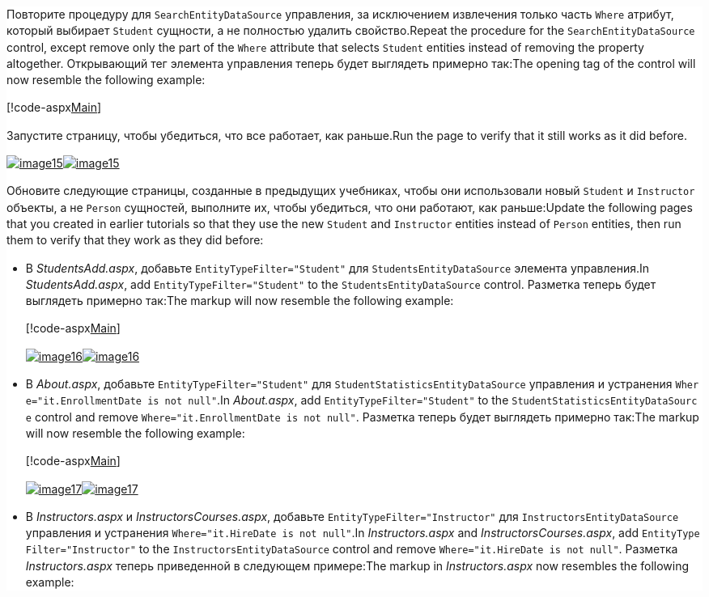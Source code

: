 <span data-ttu-id="c03a3-189">Повторите процедуру для `SearchEntityDataSource` управления, за исключением извлечения только часть `Where` атрибут, который выбирает `Student` сущности, а не полностью удалить свойство.</span><span class="sxs-lookup"><span data-stu-id="c03a3-189">Repeat the procedure for the `SearchEntityDataSource` control, except remove only the part of the `Where` attribute that selects `Student` entities instead of removing the property altogether.</span></span> <span data-ttu-id="c03a3-190">Открывающий тег элемента управления теперь будет выглядеть примерно так:</span><span class="sxs-lookup"><span data-stu-id="c03a3-190">The opening tag of the control will now resemble the following example:</span></span>

[!code-aspx[Main](the-entity-framework-and-aspnet-getting-started-part-6/samples/sample2.aspx)]

<span data-ttu-id="c03a3-191">Запустите страницу, чтобы убедиться, что все работает, как раньше.</span><span class="sxs-lookup"><span data-stu-id="c03a3-191">Run the page to verify that it still works as it did before.</span></span>

<span data-ttu-id="c03a3-192">[![image15](the-entity-framework-and-aspnet-getting-started-part-6/_static/image28.png)](the-entity-framework-and-aspnet-getting-started-part-6/_static/image27.png)</span><span class="sxs-lookup"><span data-stu-id="c03a3-192">[![image15](the-entity-framework-and-aspnet-getting-started-part-6/_static/image28.png)](the-entity-framework-and-aspnet-getting-started-part-6/_static/image27.png)</span></span>

<span data-ttu-id="c03a3-193">Обновите следующие страницы, созданные в предыдущих учебниках, чтобы они использовали новый `Student` и `Instructor` объекты, а не `Person` сущностей, выполните их, чтобы убедиться, что они работают, как раньше:</span><span class="sxs-lookup"><span data-stu-id="c03a3-193">Update the following pages that you created in earlier tutorials so that they use the new `Student` and `Instructor` entities instead of `Person` entities, then run them to verify that they work as they did before:</span></span>

- <span data-ttu-id="c03a3-194">В *StudentsAdd.aspx*, добавьте `EntityTypeFilter="Student"` для `StudentsEntityDataSource` элемента управления.</span><span class="sxs-lookup"><span data-stu-id="c03a3-194">In *StudentsAdd.aspx*, add `EntityTypeFilter="Student"` to the `StudentsEntityDataSource` control.</span></span> <span data-ttu-id="c03a3-195">Разметка теперь будет выглядеть примерно так:</span><span class="sxs-lookup"><span data-stu-id="c03a3-195">The markup will now resemble the following example:</span></span> 

    [!code-aspx[Main](the-entity-framework-and-aspnet-getting-started-part-6/samples/sample3.aspx)]

    <span data-ttu-id="c03a3-196">[![image16](the-entity-framework-and-aspnet-getting-started-part-6/_static/image30.png)](the-entity-framework-and-aspnet-getting-started-part-6/_static/image29.png)</span><span class="sxs-lookup"><span data-stu-id="c03a3-196">[![image16](the-entity-framework-and-aspnet-getting-started-part-6/_static/image30.png)](the-entity-framework-and-aspnet-getting-started-part-6/_static/image29.png)</span></span>
- <span data-ttu-id="c03a3-197">В *About.aspx*, добавьте `EntityTypeFilter="Student"` для `StudentStatisticsEntityDataSource` управления и устранения `Where="it.EnrollmentDate is not null"`.</span><span class="sxs-lookup"><span data-stu-id="c03a3-197">In *About.aspx*, add `EntityTypeFilter="Student"` to the `StudentStatisticsEntityDataSource` control and remove `Where="it.EnrollmentDate is not null"`.</span></span> <span data-ttu-id="c03a3-198">Разметка теперь будет выглядеть примерно так:</span><span class="sxs-lookup"><span data-stu-id="c03a3-198">The markup will now resemble the following example:</span></span> 

    [!code-aspx[Main](the-entity-framework-and-aspnet-getting-started-part-6/samples/sample4.aspx)]

    <span data-ttu-id="c03a3-199">[![image17](the-entity-framework-and-aspnet-getting-started-part-6/_static/image32.png)](the-entity-framework-and-aspnet-getting-started-part-6/_static/image31.png)</span><span class="sxs-lookup"><span data-stu-id="c03a3-199">[![image17](the-entity-framework-and-aspnet-getting-started-part-6/_static/image32.png)](the-entity-framework-and-aspnet-getting-started-part-6/_static/image31.png)</span></span>
- <span data-ttu-id="c03a3-200">В *Instructors.aspx* и *InstructorsCourses.aspx*, добавьте `EntityTypeFilter="Instructor"` для `InstructorsEntityDataSource` управления и устранения `Where="it.HireDate is not null"`.</span><span class="sxs-lookup"><span data-stu-id="c03a3-200">In *Instructors.aspx* and *InstructorsCourses.aspx*, add `EntityTypeFilter="Instructor"` to the `InstructorsEntityDataSource` control and remove `Where="it.HireDate is not null"`.</span></span> <span data-ttu-id="c03a3-201">Разметка *Instructors.aspx* теперь приведенной в следующем примере:</span><span class="sxs-lookup"><span data-stu-id="c03a3-201">The markup in *Instructors.aspx* now resembles the following example:</span></span> 
